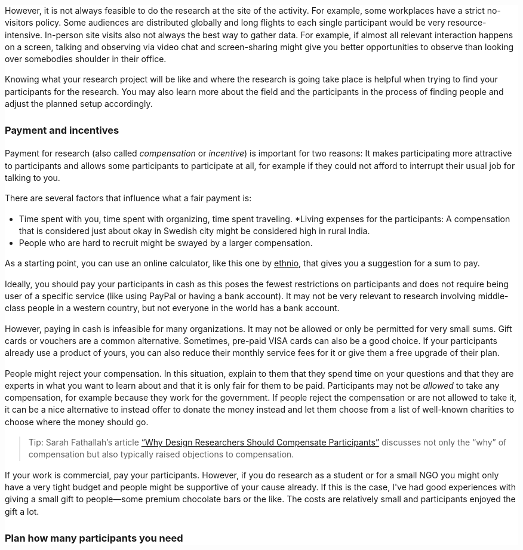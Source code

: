 However, it is not always feasible to do the research at the site of the activity. For example, some workplaces have a strict no-visitors policy. Some audiences are distributed globally and long flights to each single participant would be very resource-intensive.  In-person site visits also not always the best way to gather data. For example, if almost all relevant interaction happens on a screen, talking and observing via video chat and screen-sharing might give you better opportunities to observe than looking over somebodies shoulder in their office.

Knowing what your research project will be like and where the research is going take place is helpful when trying to find your participants for the research. You may also learn more about the field and the participants in the process of finding people and adjust the planned setup accordingly.


### Payment and incentives

 

Payment for research (also called _compensation_ or _incentive_) is important for two reasons: It makes participating more attractive to participants and allows some participants to participate at all, for example if they could not afford to interrupt their usual job for talking to you.

There are several factors that influence what a fair payment is:

* Time spent with you, time spent with organizing, time spent traveling.
*Living expenses  for the participants: A compensation that is considered just about okay in Swedish city might be considered high in rural India.
* People who are hard to recruit might be swayed by a larger compensation.

As a starting point, you can use an online calculator, like this one by [ethnio](https://ethn.io/incentives/calculator), that gives you a suggestion for a sum to pay.

Ideally, you should pay your participants in cash as this poses the fewest restrictions on participants and does not require being user of a specific service (like using PayPal or having a bank account). It may not be very relevant to research involving middle-class people in a western country, but not everyone in the world has a bank account.

However, paying in cash is infeasible for many organizations. It may not be allowed or only be permitted for very small sums. Gift cards or vouchers are a common alternative. Sometimes, pre-paid VISA cards can also be a good choice. If your participants already use a product of yours, you can also reduce their monthly service fees for it or give them a free upgrade of their plan.

People might reject your compensation. In this situation, explain to them that they spend time on your questions and that they are experts in what you want to learn about and that it is only fair for them to be paid. Participants may not be _allowed_ to take any compensation, for example because they work for the government. If people reject the compensation or are not allowed to take it, it can be a nice alternative to instead offer to donate the money instead and let them choose from a list of well-known charities to choose where the money should go.

> Tip: Sarah Fathallah’s article [“Why Design Researchers Should Compensate Participants”](https://medium.com/notes-off-the-grid/why-design-researchers-should-compensate-participants-a65252352f67) discusses not only the “why” of compensation but also typically raised objections to compensation.

If your work is commercial, pay your participants. However, if you do research as a student or for a small NGO you might only have a very tight budget and people might be supportive of your cause already. If this is the case, I've had good experiences with giving a small gift to people—some premium chocolate bars or the like. The costs are relatively small and participants enjoyed the gift a lot.

### Plan how many participants you need
